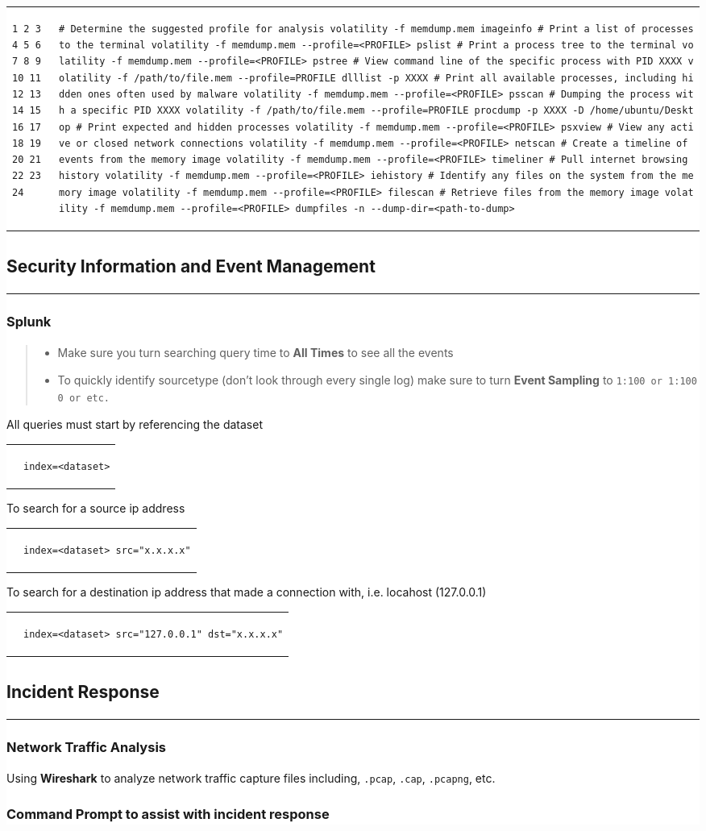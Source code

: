 <table><tbody><tr><td colspan="1" rowspan="1"><p><code>1 2 3 4 5 6 7 8 9 10 11 12 13 14 15 16 17 18 19 20 21 22 23 24</code></p></td><td colspan="1" rowspan="1"><p><code># Determine the suggested profile for analysis volatility -f memdump.mem imageinfo # Print a list of processes to the terminal volatility -f memdump.mem --profile=&lt;PROFILE&gt; pslist # Print a process tree to the terminal volatility -f memdump.mem --profile=&lt;PROFILE&gt; pstree # View command line of the specific process with PID XXXX volatility -f /path/to/file.mem --profile=PROFILE dlllist -p XXXX # Print all available processes, including hidden ones often used by malware volatility -f memdump.mem --profile=&lt;PROFILE&gt; psscan # Dumping the process with a specific PID XXXX volatility -f /path/to/file.mem --profile=PROFILE procdump -p XXXX -D /home/ubuntu/Desktop # Print expected and hidden processes volatility -f memdump.mem --profile=&lt;PROFILE&gt; psxview # View any active or closed network connections volatility -f memdump.mem --profile=&lt;PROFILE&gt; netscan # Create a timeline of events from the memory image volatility -f memdump.mem --profile=&lt;PROFILE&gt; timeliner # Pull internet browsing history volatility -f memdump.mem --profile=&lt;PROFILE&gt; iehistory # Identify any files on the system from the memory image volatility -f memdump.mem --profile=&lt;PROFILE&gt; filescan # Retrieve files from the memory image volatility -f memdump.mem --profile=&lt;PROFILE&gt; dumpfiles -n --dump-dir=&lt;path-to-dump&gt;</code></p></td></tr></tbody></table>

## **Security Information and Event Management**

---

### **Splunk**

> * Make sure you turn searching query time to **All Times** to see all the events
>     
> * To quickly identify sourcetype (don’t look through every single log) make sure to turn **Event Sampling** to `1:100 or 1:1000 or etc.`
>     

All queries must start by referencing the dataset

<table><tbody><tr><td colspan="1" rowspan="1"><p></p></td><td colspan="1" rowspan="1"><p><code>index=&lt;dataset&gt;</code></p></td></tr></tbody></table>

To search for a source ip address

<table><tbody><tr><td colspan="1" rowspan="1"><p></p></td><td colspan="1" rowspan="1"><p><code>index=&lt;dataset&gt; src="x.x.x.x"</code></p></td></tr></tbody></table>

To search for a destination ip address that made a connection with, i.e. locahost (127.0.0.1)

<table><tbody><tr><td colspan="1" rowspan="1"><p></p></td><td colspan="1" rowspan="1"><p><code>index=&lt;dataset&gt; src="127.0.0.1" dst="x.x.x.x"</code></p></td></tr></tbody></table>

## **Incident Response**

---

### **Network Traffic Analysis**

Using **Wireshark** to analyze network traffic capture files including, `.pcap`, `.cap`, `.pcapng`, etc.

### **Command Prompt to assist with incident response**
